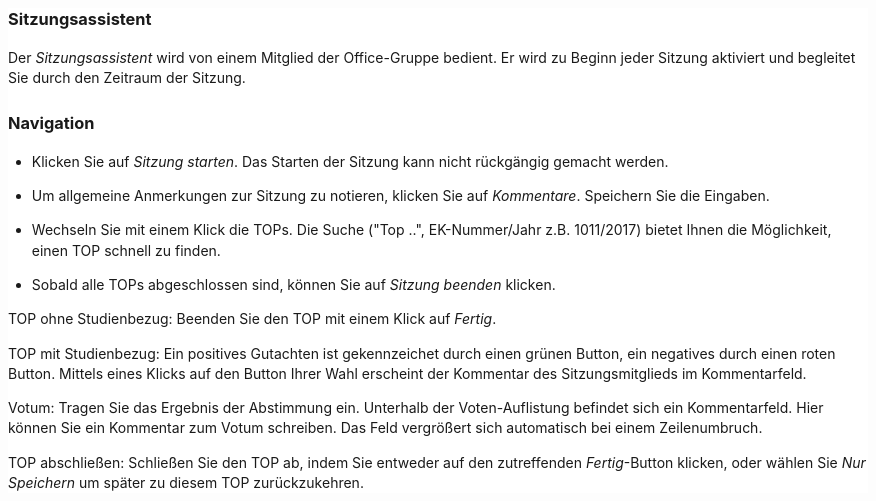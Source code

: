 ### Sitzungsassistent

Der _Sitzungsassistent_ wird von einem Mitglied der Office-Gruppe bedient. Er wird zu Beginn jeder Sitzung aktiviert und begleitet Sie durch den Zeitraum der Sitzung.

### Navigation

- Klicken Sie auf _Sitzung starten_. Das Starten der Sitzung kann nicht rückgängig gemacht werden.

- Um allgemeine Anmerkungen zur Sitzung zu notieren, klicken Sie auf _Kommentare_. Speichern Sie die Eingaben.

- Wechseln Sie mit einem Klick die TOPs. Die Suche ("Top ..", EK-Nummer/Jahr z.B. 1011/2017) bietet Ihnen die Möglichkeit, einen TOP schnell zu finden.

- Sobald alle TOPs abgeschlossen sind, können Sie auf _Sitzung beenden_ klicken.

TOP ohne Studienbezug: Beenden Sie den TOP mit einem Klick auf _Fertig_.

TOP mit Studienbezug: Ein positives Gutachten ist gekennzeichet durch einen grünen Button, ein negatives durch einen roten Button. Mittels eines Klicks auf den Button Ihrer Wahl erscheint der Kommentar des Sitzungsmitglieds im Kommentarfeld.

Votum: Tragen Sie das Ergebnis der Abstimmung ein. Unterhalb der Voten-Auflistung befindet sich ein Kommentarfeld. Hier können Sie ein Kommentar zum Votum schreiben. Das Feld vergrößert sich automatisch bei einem Zeilenumbruch.

TOP abschließen: Schließen Sie den TOP ab, indem Sie entweder auf den zutreffenden _Fertig_-Button klicken, oder wählen Sie _Nur Speichern_ um später zu diesem TOP zurückzukehren.
